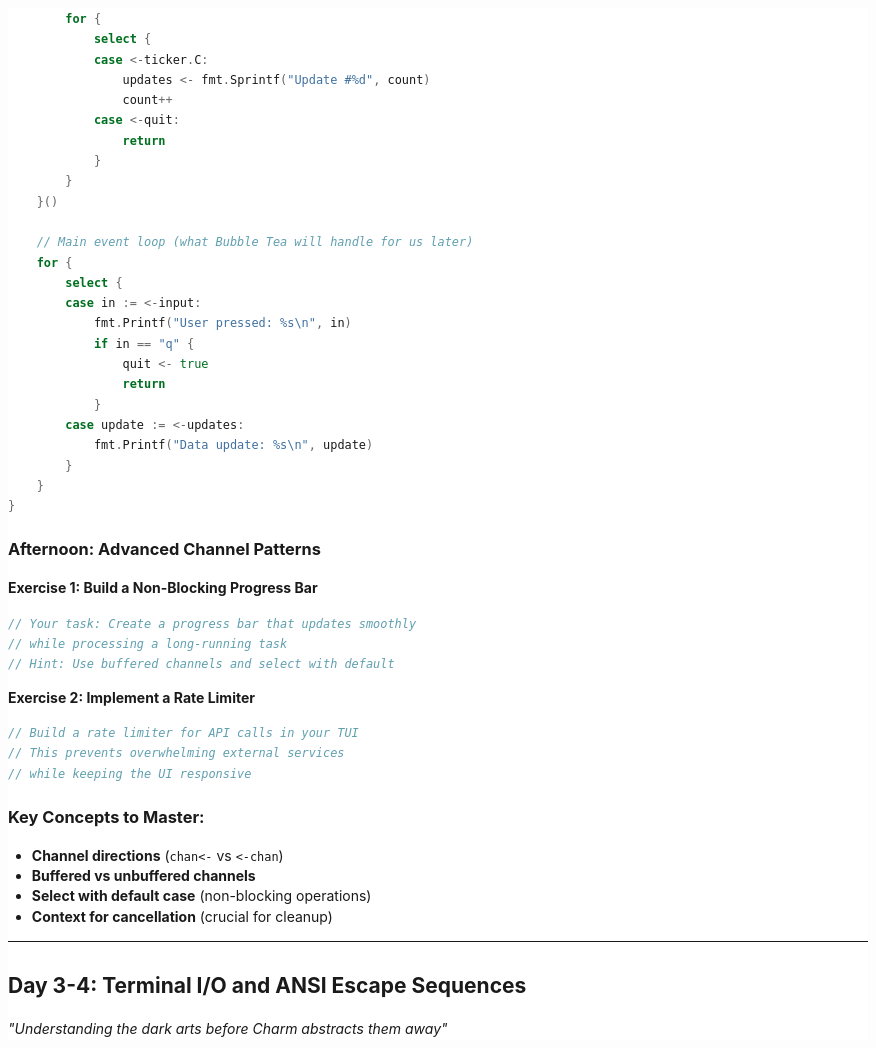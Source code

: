 ```go
        for {
            select {
            case <-ticker.C:
                updates <- fmt.Sprintf("Update #%d", count)
                count++
            case <-quit:
                return
            }
        }
    }()

    // Main event loop (what Bubble Tea will handle for us later)
    for {
        select {
        case in := <-input:
            fmt.Printf("User pressed: %s\n", in)
            if in == "q" {
                quit <- true
                return
            }
        case update := <-updates:
            fmt.Printf("Data update: %s\n", update)
        }
    }
}
```

### Afternoon: Advanced Channel Patterns

**Exercise 1: Build a Non-Blocking Progress Bar**
```go
// Your task: Create a progress bar that updates smoothly
// while processing a long-running task
// Hint: Use buffered channels and select with default
```

**Exercise 2: Implement a Rate Limiter**
```go
// Build a rate limiter for API calls in your TUI
// This prevents overwhelming external services
// while keeping the UI responsive
```

### Key Concepts to Master:
- **Channel directions** (`chan<-` vs `<-chan`)
- **Buffered vs unbuffered channels**
- **Select with default case** (non-blocking operations)
- **Context for cancellation** (crucial for cleanup)

---

## Day 3-4: Terminal I/O and ANSI Escape Sequences
*"Understanding the dark arts before Charm abstracts them away"*

